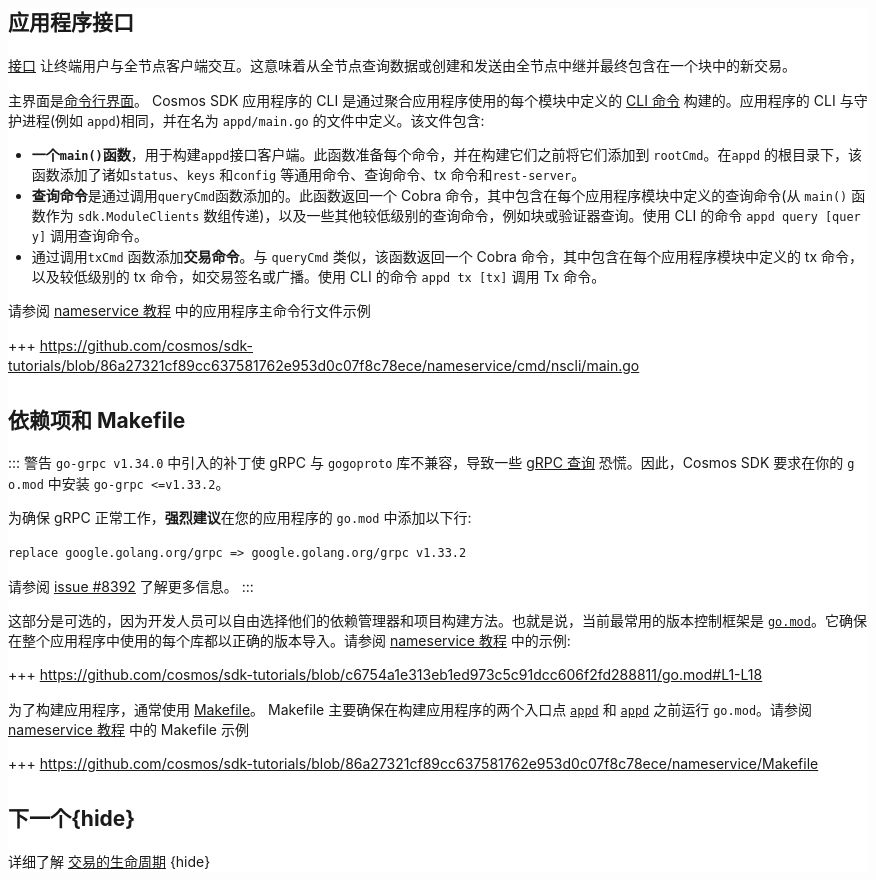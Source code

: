 ## 应用程序接口

[接口](#command-line-grpc-services-and-rest-interfaces) 让终端用户与全节点客户端交互。这意味着从全节点查询数据或创建和发送由全节点中继并最终包含在一个块中的新交易。

主界面是[命令行界面](../core/cli.md)。 Cosmos SDK 应用程序的 CLI 是通过聚合应用程序使用的每个模块中定义的 [CLI 命令](#cli) 构建的。应用程序的 CLI 与守护进程(例如 `appd`)相同，并在名为 `appd/main.go` 的文件中定义。该文件包含:

- **一个`main()`函数**，用于构建`appd`接口客户端。此函数准备每个命令，并在构建它们之前将它们添加到 `rootCmd`。在`appd` 的根目录下，该函数添加了诸如`status`、`keys` 和`config` 等通用命令、查询命令、tx 命令和`rest-server`。
- **查询命令**是通过调用`queryCmd`函数添加的。此函数返回一个 Cobra 命令，其中包含在每个应用程序模块中定义的查询命令(从 `main()` 函数作为 `sdk.ModuleClients` 数组传递)，以及一些其他较低级别的查询命令，例如块或验证器查询。使用 CLI 的命令 `appd query [query]` 调用查询命令。
- 通过调用`txCmd` 函数添加**交易命令**。与 `queryCmd` 类似，该函数返回一个 Cobra 命令，其中包含在每个应用程序模块中定义的 tx 命令，以及较低级别的 tx 命令，如交易签名或广播。使用 CLI 的命令 `appd tx [tx]` 调用 Tx 命令。

请参阅 [nameservice 教程](https://github.com/cosmos/sdk-tutorials/tree/master/nameservice) 中的应用程序主命令行文件示例

+++ https://github.com/cosmos/sdk-tutorials/blob/86a27321cf89cc637581762e953d0c07f8c78ece/nameservice/cmd/nscli/main.go

## 依赖项和 Makefile

::: 警告
`go-grpc v1.34.0` 中引入的补丁使 gRPC 与 `gogoproto` 库不兼容，导致一些 [gRPC 查询](https://github.com/cosmos/cosmos-sdk/issues/8426) 恐慌。因此，Cosmos SDK 要求在你的 `go.mod` 中安装 `go-grpc <=v1.33.2`。

为确保 gRPC 正常工作，**强烈建议**在您的应用程序的 `go.mod` 中添加以下行: 

```
replace google.golang.org/grpc => google.golang.org/grpc v1.33.2
```

请参阅 [issue #8392](https://github.com/cosmos/cosmos-sdk/issues/8392) 了解更多信息。
:::

这部分是可选的，因为开发人员可以自由选择他们的依赖管理器和项目构建方法。也就是说，当前最常用的版本控制框架是 [`go.mod`](https://github.com/golang/go/wiki/Modules)。它确保在整个应用程序中使用的每个库都以正确的版本导入。请参阅 [nameservice 教程](https://github.com/cosmos/sdk-tutorials/tree/master/nameservice) 中的示例:

+++ https://github.com/cosmos/sdk-tutorials/blob/c6754a1e313eb1ed973c5c91dcc606f2fd288811/go.mod#L1-L18

为了构建应用程序，通常使用 [Makefile](https://en.wikipedia.org/wiki/Makefile)。 Makefile 主要确保在构建应用程序的两个入口点 [`appd`](#node-client) 和 [`appd`](#application-interface) 之前运行 `go.mod`。请参阅 [nameservice 教程](https://tutorials.cosmos.network/nameservice/tutorial/00-intro.html) 中的 Makefile 示例

+++ https://github.com/cosmos/sdk-tutorials/blob/86a27321cf89cc637581762e953d0c07f8c78ece/nameservice/Makefile

## 下一个{hide}

详细了解 [交易的生命周期](./tx-lifecycle.md) {hide} 